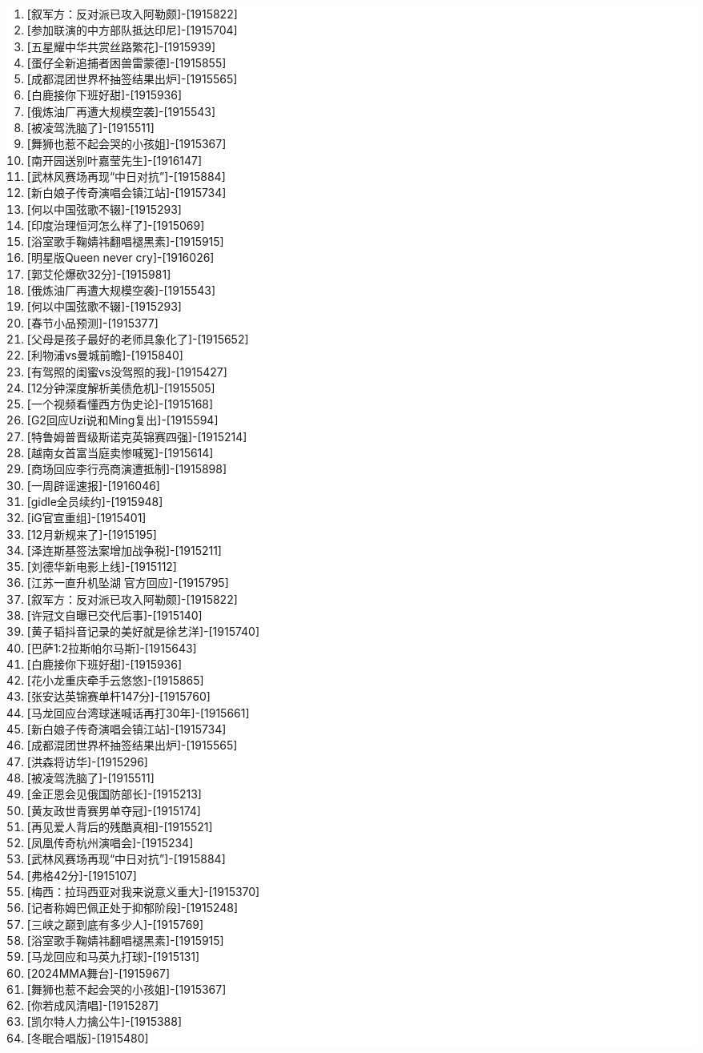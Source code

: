 1. [叙军方：反对派已攻入阿勒颇]-[1915822]
1. [参加联演的中方部队抵达印尼]-[1915704]
1. [五星耀中华共赏丝路繁花]-[1915939]
1. [蛋仔全新追捕者困兽雷蒙德]-[1915855]
1. [成都混团世界杯抽签结果出炉]-[1915565]
1. [白鹿接你下班好甜]-[1915936]
1. [俄炼油厂再遭大规模空袭]-[1915543]
1. [被凌驾洗脑了]-[1915511]
1. [舞狮也惹不起会哭的小孩姐]-[1915367]
1. [南开园送别叶嘉莹先生]-[1916147]
1. [武林风赛场再现“中日对抗”]-[1915884]
1. [新白娘子传奇演唱会镇江站]-[1915734]
1. [何以中国弦歌不辍]-[1915293]
1. [印度治理恒河怎么样了]-[1915069]
1. [浴室歌手鞠婧祎翻唱褪黑素]-[1915915]
1. [明星版Queen never cry]-[1916026]
1. [郭艾伦爆砍32分]-[1915981]
1. [俄炼油厂再遭大规模空袭]-[1915543]
1. [何以中国弦歌不辍]-[1915293]
1. [春节小品预测]-[1915377]
1. [父母是孩子最好的老师具象化了]-[1915652]
1. [利物浦vs曼城前瞻]-[1915840]
1. [有驾照的闺蜜vs没驾照的我]-[1915427]
1. [12分钟深度解析美债危机]-[1915505]
1. [一个视频看懂西方伪史论]-[1915168]
1. [G2回应Uzi说和Ming复出]-[1915594]
1. [特鲁姆普晋级斯诺克英锦赛四强]-[1915214]
1. [越南女首富当庭卖惨喊冤]-[1915614]
1. [商场回应李行亮商演遭抵制]-[1915898]
1. [一周辟谣速报]-[1916046]
1. [gidle全员续约]-[1915948]
1. [iG官宣重组]-[1915401]
1. [12月新规来了]-[1915195]
1. [泽连斯基签法案增加战争税]-[1915211]
1. [刘德华新电影上线]-[1915112]
1. [江苏一直升机坠湖 官方回应]-[1915795]
1. [叙军方：反对派已攻入阿勒颇]-[1915822]
1. [许冠文自曝已交代后事]-[1915140]
1. [黄子韬抖音记录的美好就是徐艺洋]-[1915740]
1. [巴萨1:2拉斯帕尔马斯]-[1915643]
1. [白鹿接你下班好甜]-[1915936]
1. [花小龙重庆牵手云悠悠]-[1915865]
1. [张安达英锦赛单杆147分]-[1915760]
1. [马龙回应台湾球迷喊话再打30年]-[1915661]
1. [新白娘子传奇演唱会镇江站]-[1915734]
1. [成都混团世界杯抽签结果出炉]-[1915565]
1. [洪森将访华]-[1915296]
1. [被凌驾洗脑了]-[1915511]
1. [金正恩会见俄国防部长]-[1915213]
1. [黄友政世青赛男单夺冠]-[1915174]
1. [再见爱人背后的残酷真相]-[1915521]
1. [凤凰传奇杭州演唱会]-[1915234]
1. [武林风赛场再现“中日对抗”]-[1915884]
1. [弗格42分]-[1915107]
1. [梅西：拉玛西亚对我来说意义重大]-[1915370]
1. [记者称姆巴佩正处于抑郁阶段]-[1915248]
1. [三峡之巅到底有多少人]-[1915769]
1. [浴室歌手鞠婧祎翻唱褪黑素]-[1915915]
1. [马龙回应和马英九打球]-[1915131]
1. [2024MMA舞台]-[1915967]
1. [舞狮也惹不起会哭的小孩姐]-[1915367]
1. [你若成风清唱]-[1915287]
1. [凯尔特人力擒公牛]-[1915388]
1. [冬眠合唱版]-[1915480]